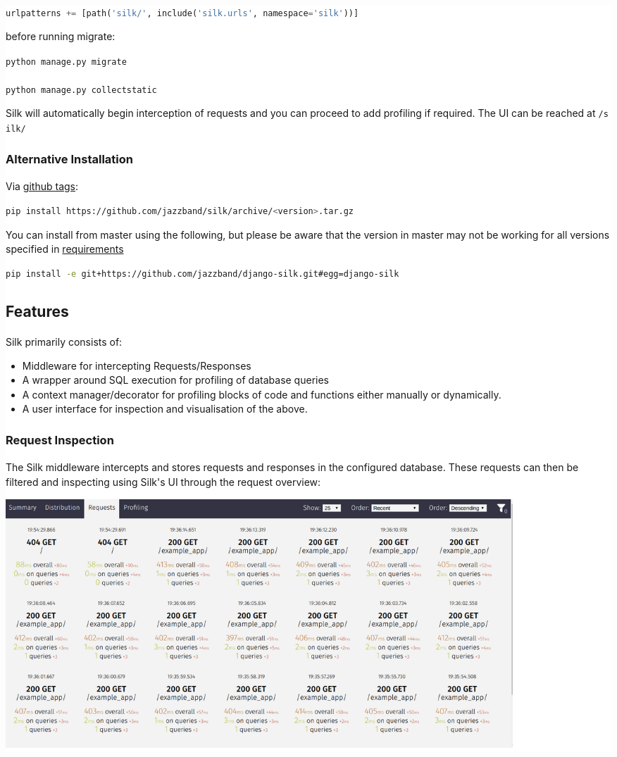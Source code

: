 ```python
urlpatterns += [path('silk/', include('silk.urls', namespace='silk'))]
```

before running migrate:

```bash
python manage.py migrate

python manage.py collectstatic
```


Silk will automatically begin interception of requests and you can proceed to add profiling
if required. The UI can be reached at `/silk/`

### Alternative Installation

Via [github tags](https://github.com/jazzband/django-silk/releases):

```bash
pip install https://github.com/jazzband/silk/archive/<version>.tar.gz
```

You can install from master using the following, but please be aware that the version in master
may not be working for all versions specified in [requirements](#requirements)

```bash
pip install -e git+https://github.com/jazzband/django-silk.git#egg=django-silk
```

## Features

Silk primarily consists of:

* Middleware for intercepting Requests/Responses
* A wrapper around SQL execution for profiling of database queries
* A context manager/decorator for profiling blocks of code and functions either manually or dynamically.
* A user interface for inspection and visualisation of the above.

### Request Inspection

The Silk middleware intercepts and stores requests and responses in the configured database.
These requests can then be filtered and inspecting using Silk's UI through the request overview:

<img src="https://raw.githubusercontent.com/jazzband/django-silk/master/screenshots/1.png" width="720px"/>
